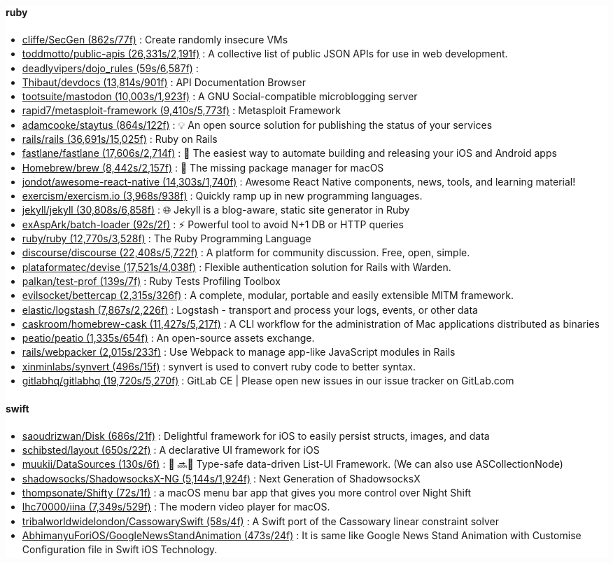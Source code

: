 #### ruby
* [cliffe/SecGen (862s/77f)](https://github.com/cliffe/SecGen) : Create randomly insecure VMs
* [toddmotto/public-apis (26,331s/2,191f)](https://github.com/toddmotto/public-apis) : A collective list of public JSON APIs for use in web development.
* [deadlyvipers/dojo_rules (59s/6,587f)](https://github.com/deadlyvipers/dojo_rules) : 
* [Thibaut/devdocs (13,814s/901f)](https://github.com/Thibaut/devdocs) : API Documentation Browser
* [tootsuite/mastodon (10,003s/1,923f)](https://github.com/tootsuite/mastodon) : A GNU Social-compatible microblogging server
* [rapid7/metasploit-framework (9,410s/5,773f)](https://github.com/rapid7/metasploit-framework) : Metasploit Framework
* [adamcooke/staytus (864s/122f)](https://github.com/adamcooke/staytus) : 💡 An open source solution for publishing the status of your services
* [rails/rails (36,691s/15,025f)](https://github.com/rails/rails) : Ruby on Rails
* [fastlane/fastlane (17,606s/2,714f)](https://github.com/fastlane/fastlane) : 🚀 The easiest way to automate building and releasing your iOS and Android apps
* [Homebrew/brew (8,442s/2,157f)](https://github.com/Homebrew/brew) : 🍺 The missing package manager for macOS
* [jondot/awesome-react-native (14,303s/1,740f)](https://github.com/jondot/awesome-react-native) : Awesome React Native components, news, tools, and learning material!
* [exercism/exercism.io (3,968s/938f)](https://github.com/exercism/exercism.io) : Quickly ramp up in new programming languages.
* [jekyll/jekyll (30,808s/6,858f)](https://github.com/jekyll/jekyll) : 🌐 Jekyll is a blog-aware, static site generator in Ruby
* [exAspArk/batch-loader (92s/2f)](https://github.com/exAspArk/batch-loader) : ⚡️ Powerful tool to avoid N+1 DB or HTTP queries
* [ruby/ruby (12,770s/3,528f)](https://github.com/ruby/ruby) : The Ruby Programming Language
* [discourse/discourse (22,408s/5,722f)](https://github.com/discourse/discourse) : A platform for community discussion. Free, open, simple.
* [plataformatec/devise (17,521s/4,038f)](https://github.com/plataformatec/devise) : Flexible authentication solution for Rails with Warden.
* [palkan/test-prof (139s/7f)](https://github.com/palkan/test-prof) : Ruby Tests Profiling Toolbox
* [evilsocket/bettercap (2,315s/326f)](https://github.com/evilsocket/bettercap) : A complete, modular, portable and easily extensible MITM framework.
* [elastic/logstash (7,867s/2,226f)](https://github.com/elastic/logstash) : Logstash - transport and process your logs, events, or other data
* [caskroom/homebrew-cask (11,427s/5,217f)](https://github.com/caskroom/homebrew-cask) : A CLI workflow for the administration of Mac applications distributed as binaries
* [peatio/peatio (1,335s/654f)](https://github.com/peatio/peatio) : An open-source assets exchange.
* [rails/webpacker (2,015s/233f)](https://github.com/rails/webpacker) : Use Webpack to manage app-like JavaScript modules in Rails
* [xinminlabs/synvert (496s/15f)](https://github.com/xinminlabs/synvert) : synvert is used to convert ruby code to better syntax.
* [gitlabhq/gitlabhq (19,720s/5,270f)](https://github.com/gitlabhq/gitlabhq) : GitLab CE | Please open new issues in our issue tracker on GitLab.com

#### swift
* [saoudrizwan/Disk (686s/21f)](https://github.com/saoudrizwan/Disk) : Delightful framework for iOS to easily persist structs, images, and data
* [schibsted/layout (650s/22f)](https://github.com/schibsted/layout) : A declarative UI framework for iOS
* [muukii/DataSources (130s/6f)](https://github.com/muukii/DataSources) : 💾 🔜📱 Type-safe data-driven List-UI Framework. (We can also use ASCollectionNode)
* [shadowsocks/ShadowsocksX-NG (5,144s/1,924f)](https://github.com/shadowsocks/ShadowsocksX-NG) : Next Generation of ShadowsocksX
* [thompsonate/Shifty (72s/1f)](https://github.com/thompsonate/Shifty) : a macOS menu bar app that gives you more control over Night Shift
* [lhc70000/iina (7,349s/529f)](https://github.com/lhc70000/iina) : The modern video player for macOS.
* [tribalworldwidelondon/CassowarySwift (58s/4f)](https://github.com/tribalworldwidelondon/CassowarySwift) : A Swift port of the Cassowary linear constraint solver
* [AbhimanyuForiOS/GoogleNewsStandAnimation (473s/24f)](https://github.com/AbhimanyuForiOS/GoogleNewsStandAnimation) : It is same like Google News Stand Animation with Customise Configuration file in Swift iOS Technology.